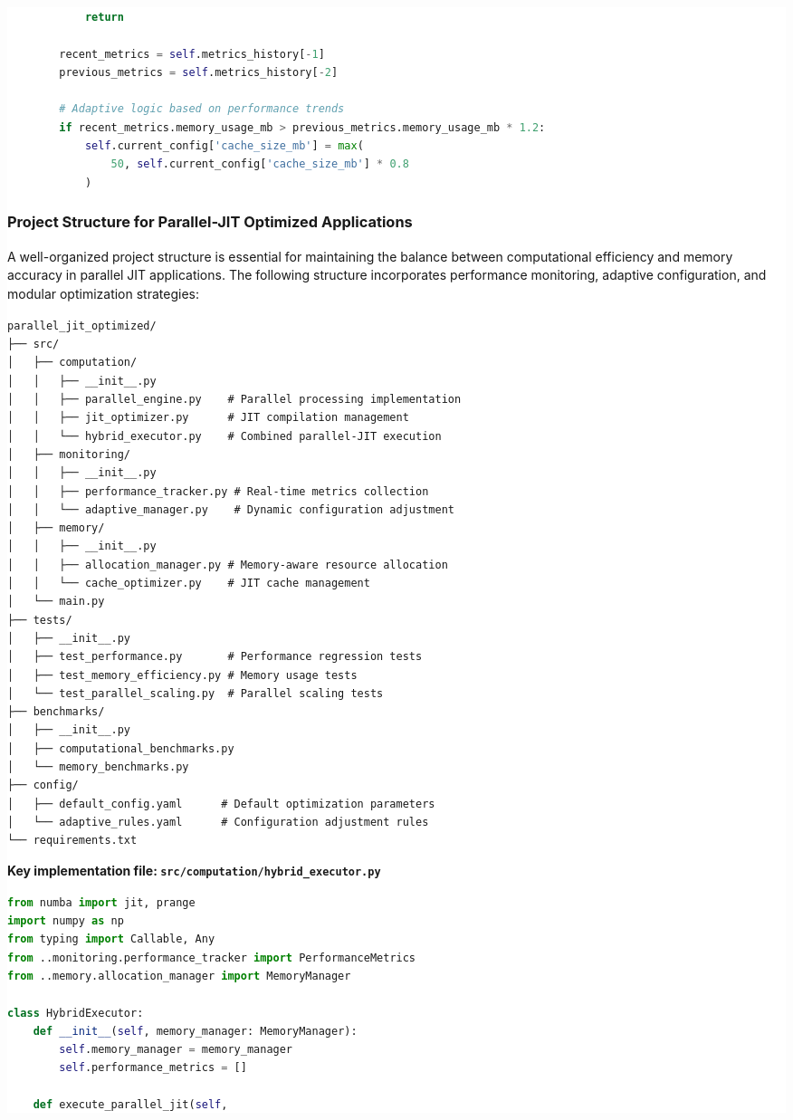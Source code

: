 ```python
            return
            
        recent_metrics = self.metrics_history[-1]
        previous_metrics = self.metrics_history[-2]
        
        # Adaptive logic based on performance trends
        if recent_metrics.memory_usage_mb > previous_metrics.memory_usage_mb * 1.2:
            self.current_config['cache_size_mb'] = max(
                50, self.current_config['cache_size_mb'] * 0.8
            )
```

### Project Structure for Parallel-JIT Optimized Applications

A well-organized project structure is essential for maintaining the balance between computational efficiency and memory accuracy in parallel JIT applications. The following structure incorporates performance monitoring, adaptive configuration, and modular optimization strategies:

```
parallel_jit_optimized/
├── src/
│   ├── computation/
│   │   ├── __init__.py
│   │   ├── parallel_engine.py    # Parallel processing implementation
│   │   ├── jit_optimizer.py      # JIT compilation management
│   │   └── hybrid_executor.py    # Combined parallel-JIT execution
│   ├── monitoring/
│   │   ├── __init__.py
│   │   ├── performance_tracker.py # Real-time metrics collection
│   │   └── adaptive_manager.py    # Dynamic configuration adjustment
│   ├── memory/
│   │   ├── __init__.py
│   │   ├── allocation_manager.py # Memory-aware resource allocation
│   │   └── cache_optimizer.py    # JIT cache management
│   └── main.py
├── tests/
│   ├── __init__.py
│   ├── test_performance.py       # Performance regression tests
│   ├── test_memory_efficiency.py # Memory usage tests
│   └── test_parallel_scaling.py  # Parallel scaling tests
├── benchmarks/
│   ├── __init__.py
│   ├── computational_benchmarks.py
│   └── memory_benchmarks.py
├── config/
│   ├── default_config.yaml      # Default optimization parameters
│   └── adaptive_rules.yaml      # Configuration adjustment rules
└── requirements.txt
```

**Key implementation file: `src/computation/hybrid_executor.py`**
```python
from numba import jit, prange
import numpy as np
from typing import Callable, Any
from ..monitoring.performance_tracker import PerformanceMetrics
from ..memory.allocation_manager import MemoryManager

class HybridExecutor:
    def __init__(self, memory_manager: MemoryManager):
        self.memory_manager = memory_manager
        self.performance_metrics = []
        
    def execute_parallel_jit(self, 
```
